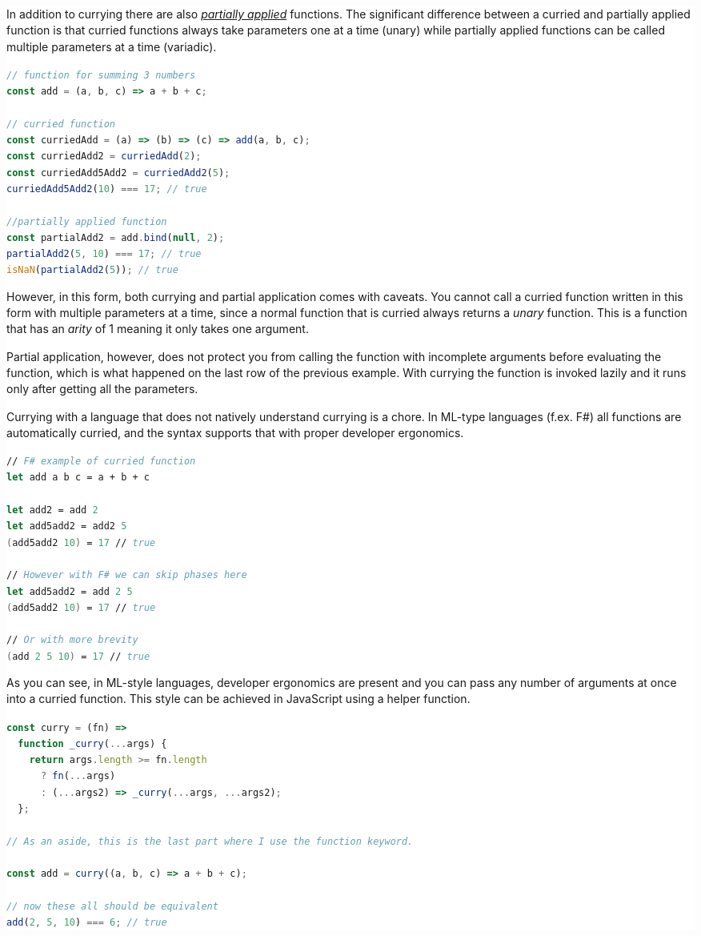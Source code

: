 In addition to currying there are also [_partially applied_](https://en.wikipedia.org/wiki/Partial_application) functions. The significant difference between a curried and partially applied function is that curried functions always take parameters one at a time (unary) while partially applied functions can be called multiple parameters at a time (variadic).

```javascript
// function for summing 3 numbers
const add = (a, b, c) => a + b + c;

// curried function
const curriedAdd = (a) => (b) => (c) => add(a, b, c);
const curriedAdd2 = curriedAdd(2);
const curriedAdd5Add2 = curriedAdd2(5);
curriedAdd5Add2(10) === 17; // true

//partially applied function
const partialAdd2 = add.bind(null, 2);
partialAdd2(5, 10) === 17; // true
isNaN(partialAdd2(5)); // true
```

However, in this form, both currying and partial application comes with caveats. You cannot call a curried function written in this form with multiple parameters at a time, since a normal function that is curried always returns a _unary_ function. This is a function that has an _arity_ of 1 meaning it only takes one argument.

Partial application, however, does not protect you from calling the function with incomplete arguments before evaluating the function, which is what happened on the last row of the previous example. With currying the function is invoked lazily and it runs only after getting all the parameters.

Currying with a language that does not natively understand currying is a chore. In ML-type languages (f.ex. F#) all functions are automatically curried, and the syntax supports that with proper developer ergonomics.

```fsharp
// F# example of curried function
let add a b c = a + b + c

let add2 = add 2
let add5add2 = add2 5
(add5add2 10) = 17 // true

// However with F# we can skip phases here
let add5add2 = add 2 5
(add5add2 10) = 17 // true

// Or with more brevity
(add 2 5 10) = 17 // true
```

As you can see, in ML-style languages, developer ergonomics are present and you can pass any number of arguments at once into a curried function. This style can be achieved in JavaScript using a helper function.

```javascript
const curry = (fn) =>
  function _curry(...args) {
    return args.length >= fn.length
      ? fn(...args)
      : (...args2) => _curry(...args, ...args2);
  };

// As an aside, this is the last part where I use the function keyword.

const add = curry((a, b, c) => a + b + c);

// now these all should be equivalent
add(2, 5, 10) === 6; // true
```